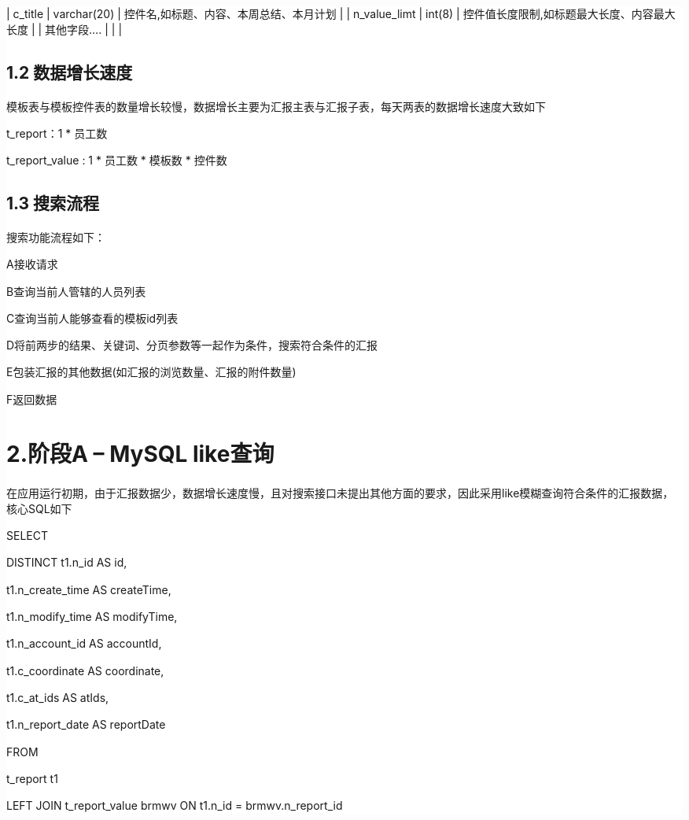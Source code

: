 | c_title                                                      | varchar(20)    | 控件名,如标题、内容、本周总结、本月计划     |
| n_value_limt                                                 | int(8)         | 控件值长度限制,如标题最大长度、内容最大长度 |
| 其他字段….                                                   |                |                                             |

  

## 1.2 数据增长速度

模板表与模板控件表的数量增长较慢，数据增长主要为汇报主表与汇报子表，每天两表的数据增长速度大致如下

t_report：1 * 员工数 

t_report_value :  1 * 员工数 * 模板数 * 控件数

 

## 1.3 搜索流程

搜索功能流程如下：

A接收请求

B查询当前人管辖的人员列表

C查询当前人能够查看的模板id列表

D将前两步的结果、关键词、分页参数等一起作为条件，搜索符合条件的汇报

E包装汇报的其他数据(如汇报的浏览数量、汇报的附件数量)

F返回数据

 

# 2.阶段A – MySQL like查询

 在应用运行初期，由于汇报数据少，数据增长速度慢，且对搜索接口未提出其他方面的要求，因此采用like模糊查询符合条件的汇报数据，核心SQL如下

 SELECT

  DISTINCT t1.n_id AS id,

  t1.n_create_time AS createTime,

  t1.n_modify_time AS modifyTime,

  t1.n_account_id AS accountId,

  t1.c_coordinate AS coordinate,

  t1.c_at_ids AS atIds,

  t1.n_report_date AS reportDate

FROM

  t_report t1

  LEFT JOIN t_report_value brmwv ON t1.n_id = brmwv.n_report_id
